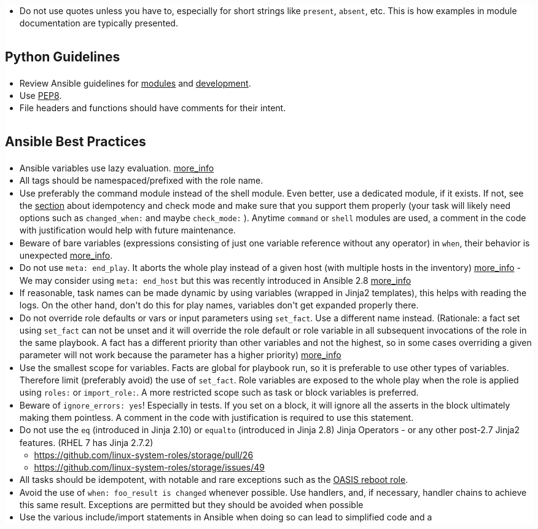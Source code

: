 * Do not use quotes unless you have to, especially for short strings like
  `present`, `absent`, etc.  This is how examples in module documentation
  are typically presented.

## Python Guidelines

* Review Ansible guidelines for
[modules](https://docs.ansible.com/ansible/latest/dev_guide/developing_modules_best_practices.html)
and [development](https://docs.ansible.com/ansible/latest/dev_guide/index.html).
* Use [PEP8](https://pep8.org/).
* File headers and functions should have comments for their intent.

## Ansible Best Practices
* Ansible variables use lazy evaluation. [more_info](https://github.com/ansible/ansible/issues/10374)
* All tags should be namespaced/prefixed with the role name.
* Use preferably the command module instead of the shell module. Even better, use a dedicated module, if it
  exists. If not, see the [section](#check-mode-and-idempotency-issues) about idempotency and check mode and
  make sure that you support them properly (your task will likely need options such as `changed_when:`
  and maybe `check_mode:` ). Anytime `command` or `shell` modules are used, a comment in the code with
  justification would help with future maintenance.
* Beware of bare variables (expressions consisting of just one variable reference without any
  operator) in `when`, their behavior is unexpected
  [more_info](https://github.com/ansible/ansible/issues/39414).
* Do not use `meta: end_play`. It aborts the whole play instead of a given host (with multiple
  hosts in the inventory) [more_info](https://github.com/ansible/ansible/issues/27973) - We may
  consider using `meta: end_host` but this was recently introduced in Ansible 2.8
  [more_info](https://github.com/ansible/ansible/pull/47194)
* If reasonable, task names can be made dynamic by using variables (wrapped in Jinja2 templates), this helps
  with reading the logs. On the other hand, don't do this for play names, variables don't get expanded
  properly there.
* Do not override role defaults or vars or input parameters using `set_fact`. Use a different
  name instead. (Rationale: a fact set using `set_fact` can not be unset and it will override
  the role default or role variable in all subsequent invocations of the role in the same
  playbook. A fact has a different priority than other variables and not the highest, so in
  some cases overriding a given parameter will not work because the parameter has a higher priority)
  [more_info](https://docs.ansible.com/ansible/latest/user_guide/playbooks_variables.html#variable-precedence-where-should-i-put-a-variable)
* Use the smallest scope for variables. Facts are global for playbook run, so it is preferable
  to use other types of variables. Therefore limit (preferably avoid) the use of `set_fact`.
  Role variables are exposed to the whole play when the role is applied using `roles:` or
  `import_role:`. A more restricted scope such as task or block variables is preferred.
* Beware of `ignore_errors: yes`! Especially in tests. If you set on a block, it will ignore
  all the asserts in the block ultimately making them pointless. A comment in the code with
  justification is required to use this statement.
* Do not use the `eq` (introduced in Jinja 2.10) or `equalto` (introduced in Jinja 2.8) Jinja
  Operators - or any other post-2.7 Jinja2 features. (RHEL 7 has Jinja 2.7.2)
  * https://github.com/linux-system-roles/storage/pull/26
  * https://github.com/linux-system-roles/storage/issues/49
* All tasks should be idempotent, with notable and rare exceptions such as the
  [OASIS reboot role](https://github.com/oasis-roles/reboot).
* Avoid the use of `when: foo_result is changed` whenever possible. Use
  handlers, and, if necessary, handler
  chains to achieve this same result. Exceptions are permitted but they should be avoided when possible
* Use the various include/import statements in Ansible when doing so can lead to simplified code and a